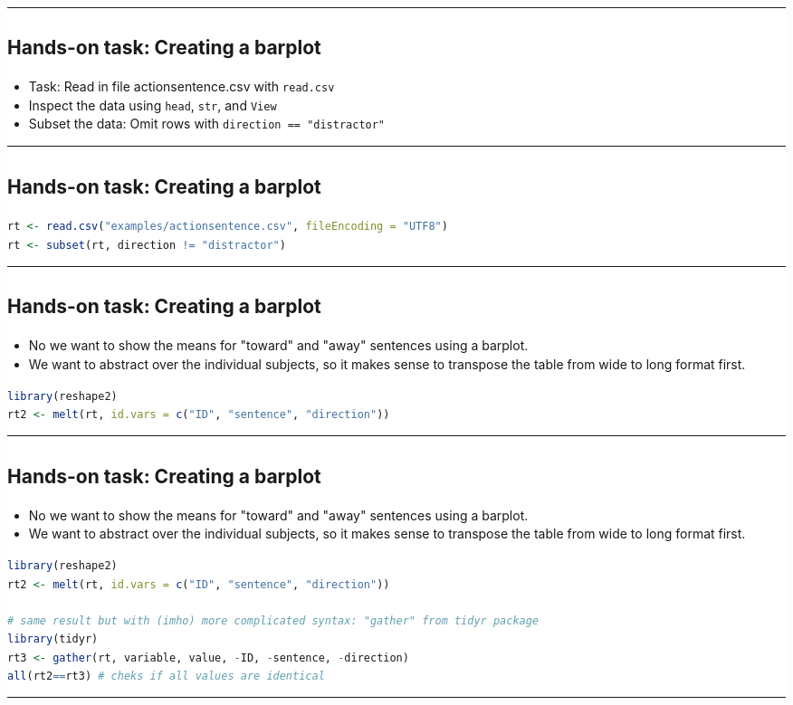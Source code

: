 <iframe src="/Users/stefanhartmann/Dropbox/Privat/Deutsche Sprachgeschichte/Begleitmaterial/Begleitmaterial_Jan2018/Experimente/actionsentence/actionsentence.html"></iframe>

---

## Hands-on task: Creating a barplot

- Task: Read in file actionsentence.csv with `read.csv`
- Inspect the data using `head`, `str`, and `View`
- Subset the data: Omit rows with `direction == "distractor"`

---

## Hands-on task: Creating a barplot


```r
rt <- read.csv("examples/actionsentence.csv", fileEncoding = "UTF8")
rt <- subset(rt, direction != "distractor")
```

---

## Hands-on task: Creating a barplot

- No we want to show the means for "toward" and "away" sentences using a barplot.
- We want to abstract over the individual subjects, so it makes sense to transpose the table from wide to long format first.


```r
library(reshape2)
rt2 <- melt(rt, id.vars = c("ID", "sentence", "direction"))
```

---

## Hands-on task: Creating a barplot

- No we want to show the means for "toward" and "away" sentences using a barplot.
- We want to abstract over the individual subjects, so it makes sense to transpose the table from wide to long format first.


```r
library(reshape2)
rt2 <- melt(rt, id.vars = c("ID", "sentence", "direction"))

# same result but with (imho) more complicated syntax: "gather" from tidyr package
library(tidyr)
rt3 <- gather(rt, variable, value, -ID, -sentence, -direction)
all(rt2==rt3) # cheks if all values are identical
```

---
